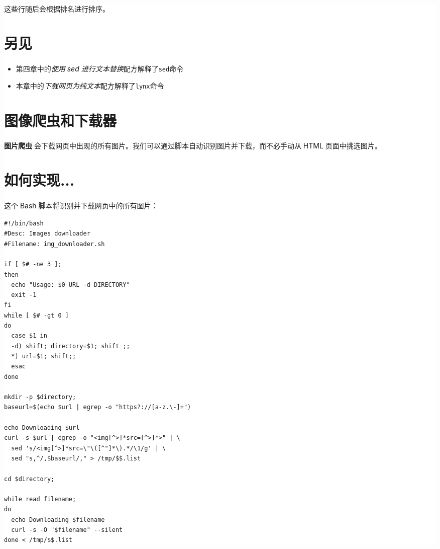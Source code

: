 这些行随后会根据排名进行排序。

# 另见

+   第四章中的*使用 sed 进行文本替换*配方解释了`sed`命令

+   本章中的*下载网页为纯文本*配方解释了`lynx`命令

# 图像爬虫和下载器

**图片爬虫** 会下载网页中出现的所有图片。我们可以通过脚本自动识别图片并下载，而不必手动从 HTML 页面中挑选图片。

# 如何实现...

这个 Bash 脚本将识别并下载网页中的所有图片：

```
#!/bin/bash 
#Desc: Images downloader 
#Filename: img_downloader.sh 

if [ $# -ne 3 ];
then
  echo "Usage: $0 URL -d DIRECTORY"
  exit -1
fi
while [ $# -gt 0 ]
do
  case $1 in
  -d) shift; directory=$1; shift ;;
  *) url=$1; shift;;
  esac
done

mkdir -p $directory;
baseurl=$(echo $url | egrep -o "https?://[a-z.\-]+")

echo Downloading $url 
curl -s $url | egrep -o "<img[^>]*src=[^>]*>" | \
  sed 's/<img[^>]*src=\"\([^"]*\).*/\1/g' | \
  sed "s,^/,$baseurl/," > /tmp/$$.list

cd $directory;

while read filename;
do
  echo Downloading $filename
  curl -s -O "$filename" --silent
done < /tmp/$$.list

```
